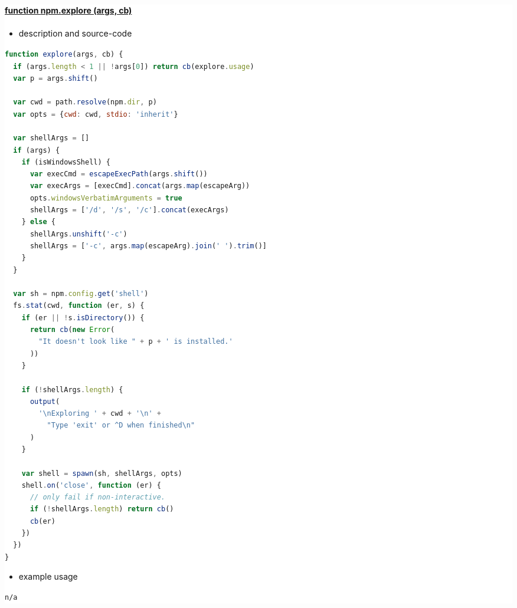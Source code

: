 #### <a name="apidoc.element.npm.explore"></a>[function <span class="apidocSignatureSpan">npm.</span>explore (args, cb)](#apidoc.element.npm.explore)
- description and source-code
```javascript
function explore(args, cb) {
  if (args.length < 1 || !args[0]) return cb(explore.usage)
  var p = args.shift()

  var cwd = path.resolve(npm.dir, p)
  var opts = {cwd: cwd, stdio: 'inherit'}

  var shellArgs = []
  if (args) {
    if (isWindowsShell) {
      var execCmd = escapeExecPath(args.shift())
      var execArgs = [execCmd].concat(args.map(escapeArg))
      opts.windowsVerbatimArguments = true
      shellArgs = ['/d', '/s', '/c'].concat(execArgs)
    } else {
      shellArgs.unshift('-c')
      shellArgs = ['-c', args.map(escapeArg).join(' ').trim()]
    }
  }

  var sh = npm.config.get('shell')
  fs.stat(cwd, function (er, s) {
    if (er || !s.isDirectory()) {
      return cb(new Error(
        "It doesn't look like " + p + ' is installed.'
      ))
    }

    if (!shellArgs.length) {
      output(
        '\nExploring ' + cwd + '\n' +
          "Type 'exit' or ^D when finished\n"
      )
    }

    var shell = spawn(sh, shellArgs, opts)
    shell.on('close', function (er) {
      // only fail if non-interactive.
      if (!shellArgs.length) return cb()
      cb(er)
    })
  })
}
```
- example usage
```shell
n/a
```
